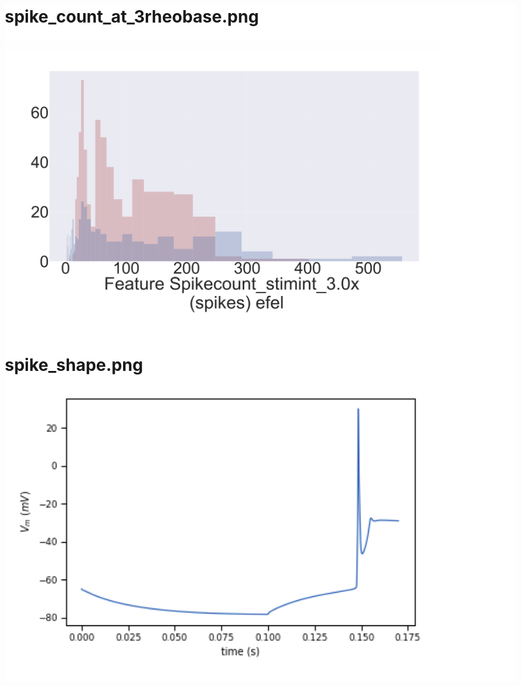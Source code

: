 
spike_count_at_3rheobase.png
========================================================
![](figures/spike_count_at_3rheobase.png)

spike_shape.png
========================================================
![](figures/spike_shape.png)
